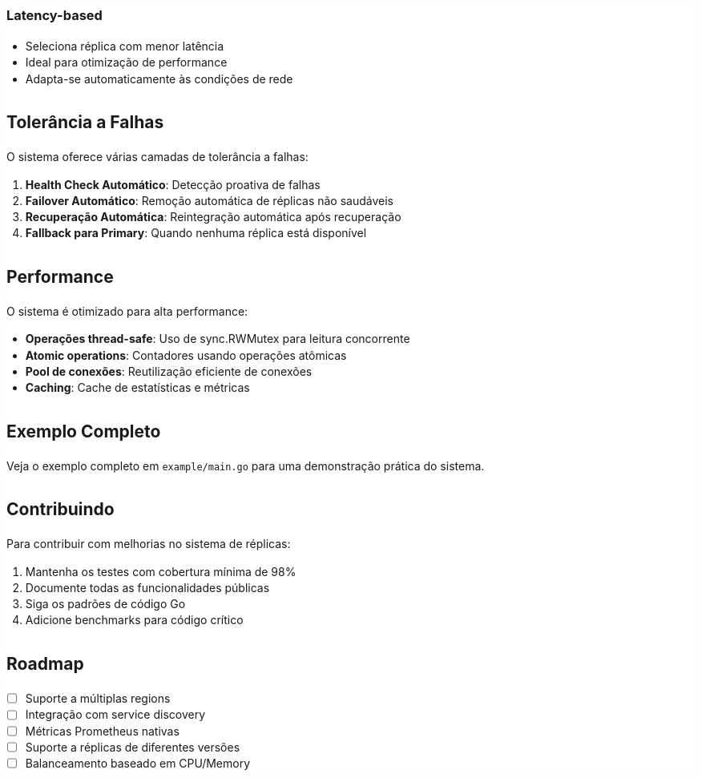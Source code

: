 ### Latency-based
- Seleciona réplica com menor latência
- Ideal para otimização de performance
- Adapta-se automaticamente às condições de rede

## Tolerância a Falhas

O sistema oferece várias camadas de tolerância a falhas:

1. **Health Check Automático**: Detecção proativa de falhas
2. **Failover Automático**: Remoção automática de réplicas não saudáveis
3. **Recuperação Automática**: Reintegração automática após recuperação
4. **Fallback para Primary**: Quando nenhuma réplica está disponível

## Performance

O sistema é otimizado para alta performance:

- **Operações thread-safe**: Uso de sync.RWMutex para leitura concorrente
- **Atomic operations**: Contadores usando operações atômicas
- **Pool de conexões**: Reutilização eficiente de conexões
- **Caching**: Cache de estatísticas e métricas

## Exemplo Completo

Veja o exemplo completo em `example/main.go` para uma demonstração prática do sistema.

## Contribuindo

Para contribuir com melhorias no sistema de réplicas:

1. Mantenha os testes com cobertura mínima de 98%
2. Documente todas as funcionalidades públicas
3. Siga os padrões de código Go
4. Adicione benchmarks para código crítico

## Roadmap

- [ ] Suporte a múltiplas regions
- [ ] Integração com service discovery
- [ ] Métricas Prometheus nativas
- [ ] Suporte a réplicas de diferentes versões
- [ ] Balanceamento baseado em CPU/Memory
